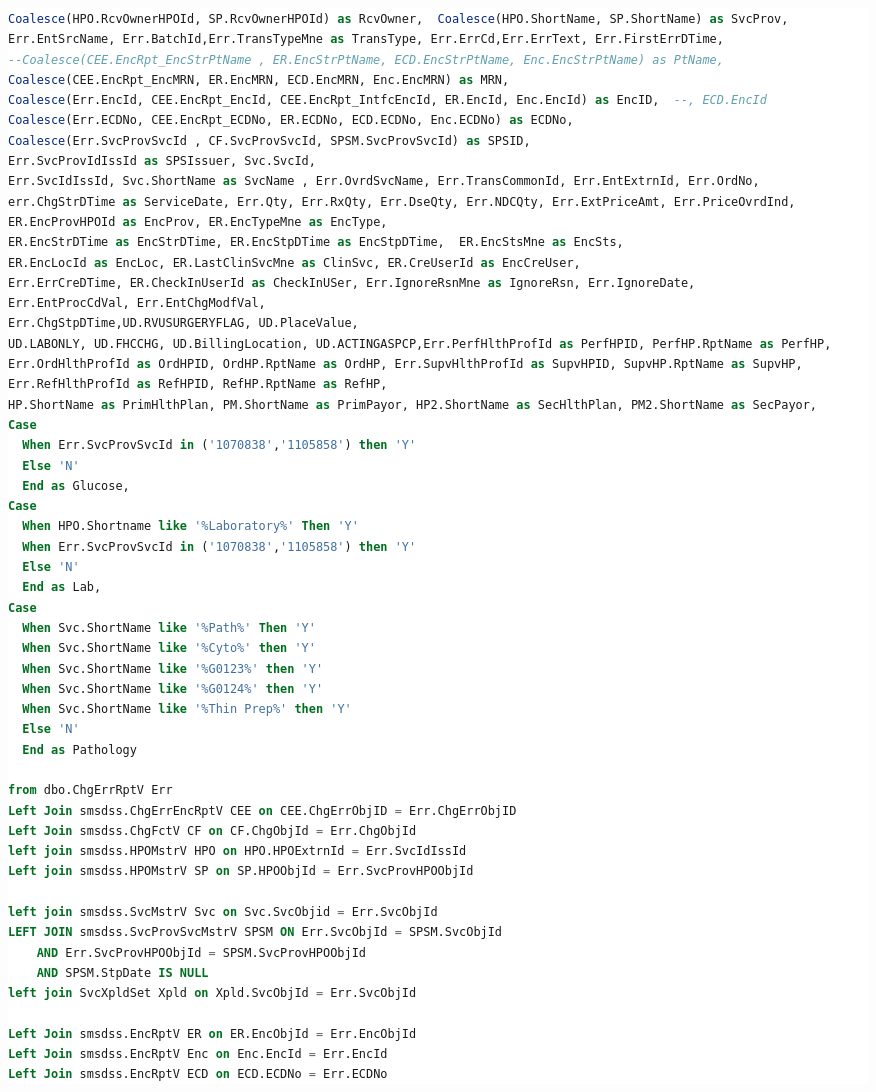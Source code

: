 ```SQL
Coalesce(HPO.RcvOwnerHPOId, SP.RcvOwnerHPOId) as RcvOwner,  Coalesce(HPO.ShortName, SP.ShortName) as SvcProv, 
Err.EntSrcName, Err.BatchId,Err.TransTypeMne as TransType, Err.ErrCd,Err.ErrText, Err.FirstErrDTime, 
--Coalesce(CEE.EncRpt_EncStrPtName , ER.EncStrPtName, ECD.EncStrPtName, Enc.EncStrPtName) as PtName,
Coalesce(CEE.EncRpt_EncMRN, ER.EncMRN, ECD.EncMRN, Enc.EncMRN) as MRN,  
Coalesce(Err.EncId, CEE.EncRpt_EncId, CEE.EncRpt_IntfcEncId, ER.EncId, Enc.EncId) as EncID,  --, ECD.EncId
Coalesce(Err.ECDNo, CEE.EncRpt_ECDNo, ER.ECDNo, ECD.ECDNo, Enc.ECDNo) as ECDNo,
Coalesce(Err.SvcProvSvcId , CF.SvcProvSvcId, SPSM.SvcProvSvcId) as SPSID,
Err.SvcProvIdIssId as SPSIssuer, Svc.SvcId,
Err.SvcIdIssId, Svc.ShortName as SvcName , Err.OvrdSvcName, Err.TransCommonId, Err.EntExtrnId, Err.OrdNo, 
err.ChgStrDTime as ServiceDate, Err.Qty, Err.RxQty, Err.DseQty, Err.NDCQty, Err.ExtPriceAmt, Err.PriceOvrdInd,
ER.EncProvHPOId as EncProv, ER.EncTypeMne as EncType, 
ER.EncStrDTime as EncStrDTime, ER.EncStpDTime as EncStpDTime,  ER.EncStsMne as EncSts, 
ER.EncLocId as EncLoc, ER.LastClinSvcMne as ClinSvc, ER.CreUserId as EncCreUser,
Err.ErrCreDTime, ER.CheckInUserId as CheckInUSer, Err.IgnoreRsnMne as IgnoreRsn, Err.IgnoreDate, 
Err.EntProcCdVal, Err.EntChgModfVal, 
Err.ChgStpDTime,UD.RVUSURGERYFLAG, UD.PlaceValue, 
UD.LABONLY, UD.FHCCHG, UD.BillingLocation, UD.ACTINGASPCP,Err.PerfHlthProfId as PerfHPID, PerfHP.RptName as PerfHP,
Err.OrdHlthProfId as OrdHPID, OrdHP.RptName as OrdHP, Err.SupvHlthProfId as SupvHPID, SupvHP.RptName as SupvHP, 
Err.RefHlthProfId as RefHPID, RefHP.RptName as RefHP, 
HP.ShortName as PrimHlthPlan, PM.ShortName as PrimPayor, HP2.ShortName as SecHlthPlan, PM2.ShortName as SecPayor, 
Case
  When Err.SvcProvSvcId in ('1070838','1105858') then 'Y'
  Else 'N'
  End as Glucose,
Case 
  When HPO.Shortname like '%Laboratory%' Then 'Y'
  When Err.SvcProvSvcId in ('1070838','1105858') then 'Y'
  Else 'N'
  End as Lab,
Case 
  When Svc.ShortName like '%Path%' Then 'Y'
  When Svc.ShortName like '%Cyto%' then 'Y'
  When Svc.ShortName like '%G0123%' then 'Y'
  When Svc.ShortName like '%G0124%' then 'Y'
  When Svc.ShortName like '%Thin Prep%' then 'Y'
  Else 'N'
  End as Pathology

from dbo.ChgErrRptV Err
Left Join smsdss.ChgErrEncRptV CEE on CEE.ChgErrObjID = Err.ChgErrObjID
Left Join smsdss.ChgFctV CF on CF.ChgObjId = Err.ChgObjId
left join smsdss.HPOMstrV HPO on HPO.HPOExtrnId = Err.SvcIdIssId
Left join smsdss.HPOMstrV SP on SP.HPOObjId = Err.SvcProvHPOObjId

left join smsdss.SvcMstrV Svc on Svc.SvcObjid = Err.SvcObjId
LEFT JOIN smsdss.SvcProvSvcMstrV SPSM ON Err.SvcObjId = SPSM.SvcObjId
    AND Err.SvcProvHPOObjId = SPSM.SvcProvHPOObjId 
    AND SPSM.StpDate IS NULL   
left join SvcXpldSet Xpld on Xpld.SvcObjId = Err.SvcObjId 

Left Join smsdss.EncRptV ER on ER.EncObjId = Err.EncObjId
Left Join smsdss.EncRptV Enc on Enc.EncId = Err.EncId
Left Join smsdss.EncRptV ECD on ECD.ECDNo = Err.ECDNo

```